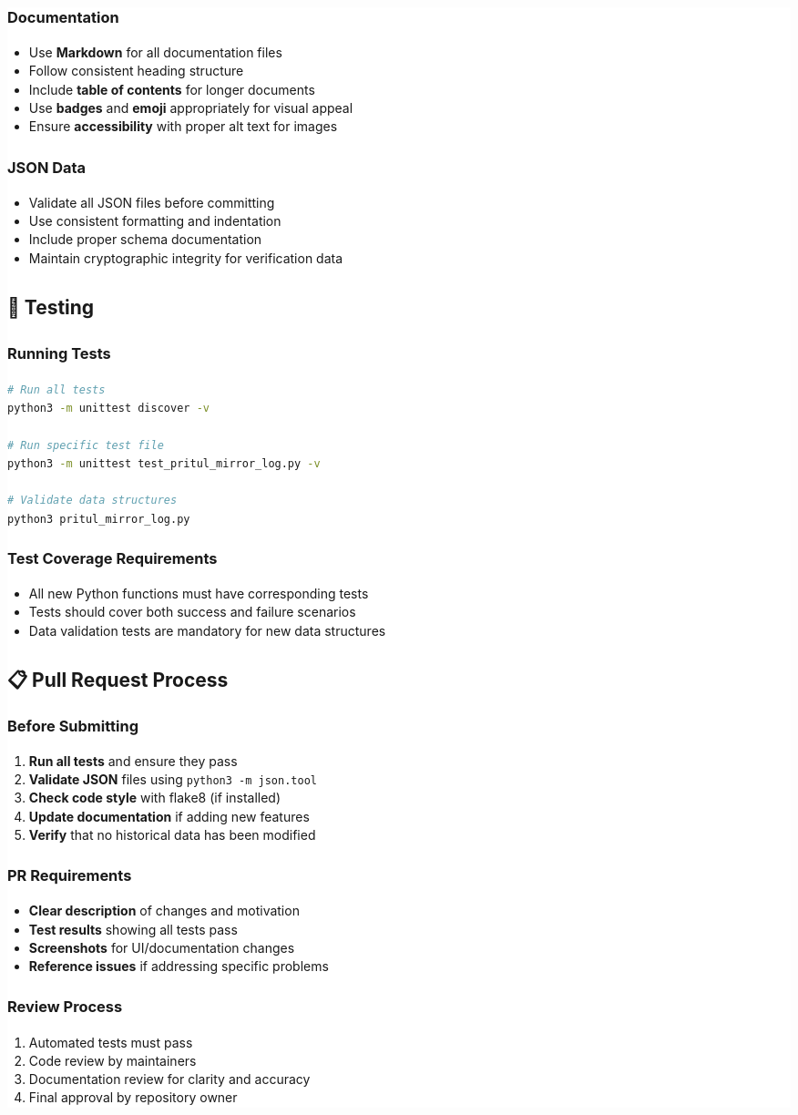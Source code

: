 ### Documentation
- Use **Markdown** for all documentation files
- Follow consistent heading structure
- Include **table of contents** for longer documents
- Use **badges** and **emoji** appropriately for visual appeal
- Ensure **accessibility** with proper alt text for images

### JSON Data
- Validate all JSON files before committing
- Use consistent formatting and indentation
- Include proper schema documentation
- Maintain cryptographic integrity for verification data

## 🧪 Testing

### Running Tests
```bash
# Run all tests
python3 -m unittest discover -v

# Run specific test file
python3 -m unittest test_pritul_mirror_log.py -v

# Validate data structures
python3 pritul_mirror_log.py
```

### Test Coverage Requirements
- All new Python functions must have corresponding tests
- Tests should cover both success and failure scenarios
- Data validation tests are mandatory for new data structures

## 📋 Pull Request Process

### Before Submitting
1. **Run all tests** and ensure they pass
2. **Validate JSON** files using `python3 -m json.tool`
3. **Check code style** with flake8 (if installed)
4. **Update documentation** if adding new features
5. **Verify** that no historical data has been modified

### PR Requirements
- **Clear description** of changes and motivation
- **Test results** showing all tests pass
- **Screenshots** for UI/documentation changes
- **Reference issues** if addressing specific problems

### Review Process
1. Automated tests must pass
2. Code review by maintainers
3. Documentation review for clarity and accuracy
4. Final approval by repository owner
